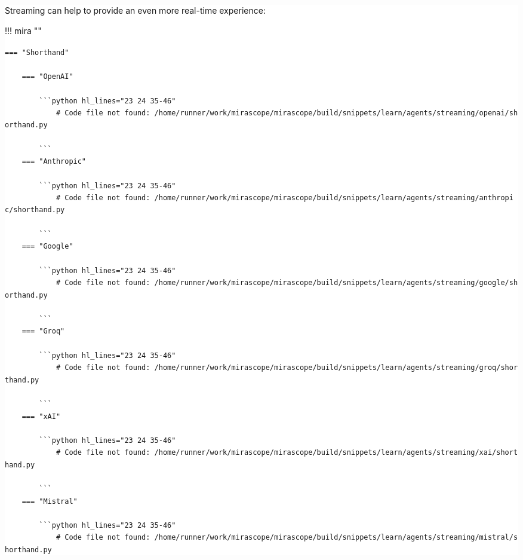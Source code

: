 Streaming can help to provide an even more real-time experience:

!!! mira ""

    === "Shorthand"

        === "OpenAI"

            ```python hl_lines="23 24 35-46"
                # Code file not found: /home/runner/work/mirascope/mirascope/build/snippets/learn/agents/streaming/openai/shorthand.py

            ```
        === "Anthropic"

            ```python hl_lines="23 24 35-46"
                # Code file not found: /home/runner/work/mirascope/mirascope/build/snippets/learn/agents/streaming/anthropic/shorthand.py

            ```
        === "Google"

            ```python hl_lines="23 24 35-46"
                # Code file not found: /home/runner/work/mirascope/mirascope/build/snippets/learn/agents/streaming/google/shorthand.py

            ```
        === "Groq"

            ```python hl_lines="23 24 35-46"
                # Code file not found: /home/runner/work/mirascope/mirascope/build/snippets/learn/agents/streaming/groq/shorthand.py

            ```
        === "xAI"

            ```python hl_lines="23 24 35-46"
                # Code file not found: /home/runner/work/mirascope/mirascope/build/snippets/learn/agents/streaming/xai/shorthand.py

            ```
        === "Mistral"

            ```python hl_lines="23 24 35-46"
                # Code file not found: /home/runner/work/mirascope/mirascope/build/snippets/learn/agents/streaming/mistral/shorthand.py
